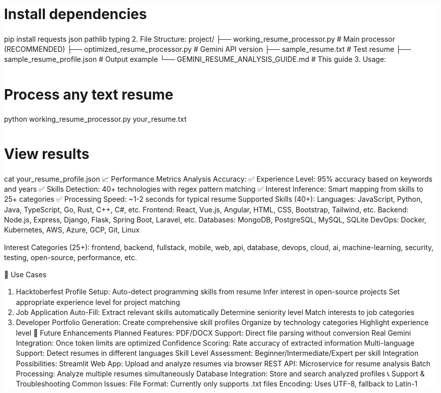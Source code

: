 # Install dependencies
pip install requests json pathlib typing
2. File Structure:
project/
├── working_resume_processor.py      # Main processor (RECOMMENDED)
├── optimized_resume_processor.py    # Gemini API version
├── sample_resume.txt               # Test resume
├── sample_resume_profile.json      # Output example
└── GEMINI_RESUME_ANALYSIS_GUIDE.md # This guide
3. Usage:
# Process any text resume
python working_resume_processor.py your_resume.txt

# View results
cat your_resume_profile.json
📈 Performance Metrics
Analysis Accuracy:
✅ Experience Level: 95% accuracy based on keywords and years
✅ Skills Detection: 40+ technologies with regex pattern matching
✅ Interest Inference: Smart mapping from skills to 25+ categories
✅ Processing Speed: ~1-2 seconds for typical resume
Supported Skills (40+):
Languages: JavaScript, Python, Java, TypeScript, Go, Rust, C++, C#, etc. Frontend: React, Vue.js, Angular, HTML, CSS, Bootstrap, Tailwind, etc. Backend: Node.js, Express, Django, Flask, Spring Boot, Laravel, etc. Databases: MongoDB, PostgreSQL, MySQL, SQLite DevOps: Docker, Kubernetes, AWS, Azure, GCP, Git, Linux

Interest Categories (25+):
frontend, backend, fullstack, mobile, web, api, database, devops, cloud, ai, machine-learning, security, testing, open-source, performance, etc.

🎯 Use Cases
1. Hacktoberfest Profile Setup:
Auto-detect programming skills from resume
Infer interest in open-source projects
Set appropriate experience level for project matching
2. Job Application Auto-Fill:
Extract relevant skills automatically
Determine seniority level
Match interests to job categories
3. Developer Portfolio Generation:
Create comprehensive skill profiles
Organize by technology categories
Highlight experience level
🔮 Future Enhancements
Planned Features:
PDF/DOCX Support: Direct file parsing without conversion
Real Gemini Integration: Once token limits are optimized
Confidence Scoring: Rate accuracy of extracted information
Multi-language Support: Detect resumes in different languages
Skill Level Assessment: Beginner/Intermediate/Expert per skill
Integration Possibilities:
Streamlit Web App: Upload and analyze resumes via browser
REST API: Microservice for resume analysis
Batch Processing: Analyze multiple resumes simultaneously
Database Integration: Store and search analyzed profiles
📞 Support & Troubleshooting
Common Issues:
File Format: Currently only supports .txt files
Encoding: Uses UTF-8, fallback to Latin-1